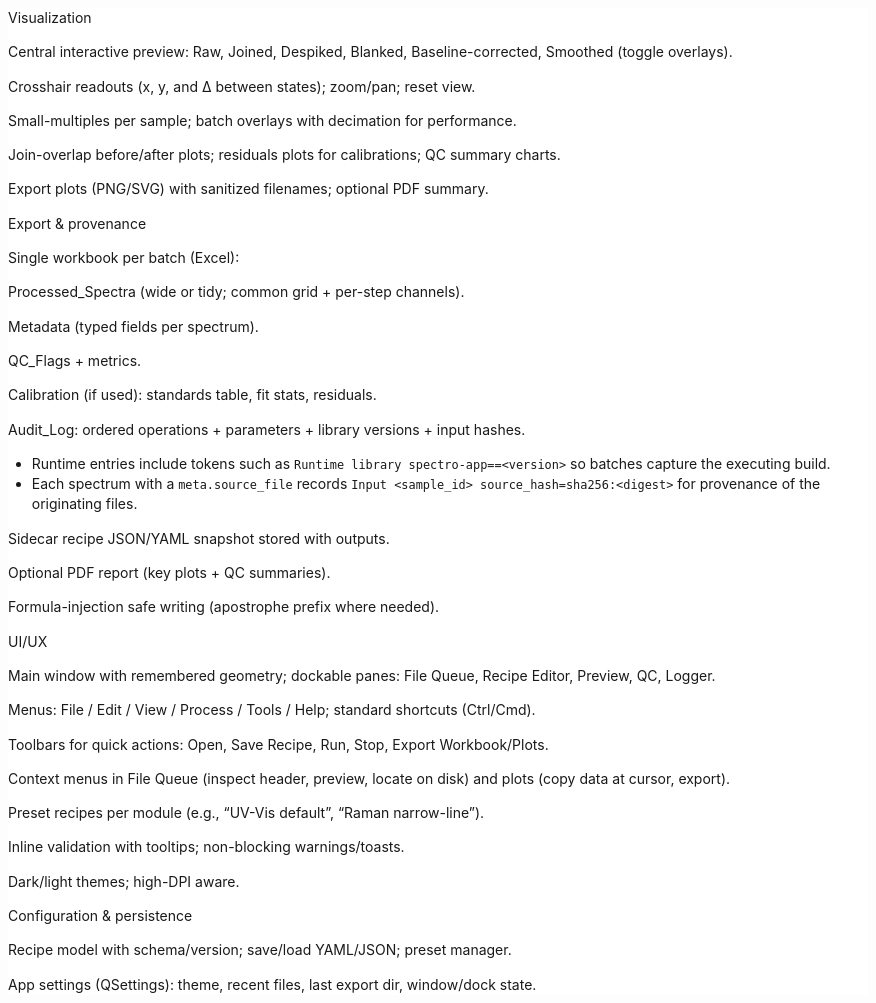 Visualization

Central interactive preview: Raw, Joined, Despiked, Blanked, Baseline-corrected, Smoothed (toggle overlays).

Crosshair readouts (x, y, and Δ between states); zoom/pan; reset view.

Small-multiples per sample; batch overlays with decimation for performance.

Join-overlap before/after plots; residuals plots for calibrations; QC summary charts.

Export plots (PNG/SVG) with sanitized filenames; optional PDF summary.

Export & provenance

Single workbook per batch (Excel):

Processed_Spectra (wide or tidy; common grid + per-step channels).

Metadata (typed fields per spectrum).

QC_Flags + metrics.

Calibration (if used): standards table, fit stats, residuals.

Audit_Log: ordered operations + parameters + library versions + input hashes.
  - Runtime entries include tokens such as ``Runtime library spectro-app==<version>`` so batches capture the
    executing build.
  - Each spectrum with a ``meta.source_file`` records ``Input <sample_id> source_hash=sha256:<digest>`` for
    provenance of the originating files.

Sidecar recipe JSON/YAML snapshot stored with outputs.

Optional PDF report (key plots + QC summaries).

Formula-injection safe writing (apostrophe prefix where needed).

UI/UX

Main window with remembered geometry; dockable panes: File Queue, Recipe Editor, Preview, QC, Logger.

Menus: File / Edit / View / Process / Tools / Help; standard shortcuts (Ctrl/Cmd).

Toolbars for quick actions: Open, Save Recipe, Run, Stop, Export Workbook/Plots.

Context menus in File Queue (inspect header, preview, locate on disk) and plots (copy data at cursor, export).

Preset recipes per module (e.g., “UV-Vis default”, “Raman narrow-line”).

Inline validation with tooltips; non-blocking warnings/toasts.

Dark/light themes; high-DPI aware.

Configuration & persistence

Recipe model with schema/version; save/load YAML/JSON; preset manager.

App settings (QSettings): theme, recent files, last export dir, window/dock state.
